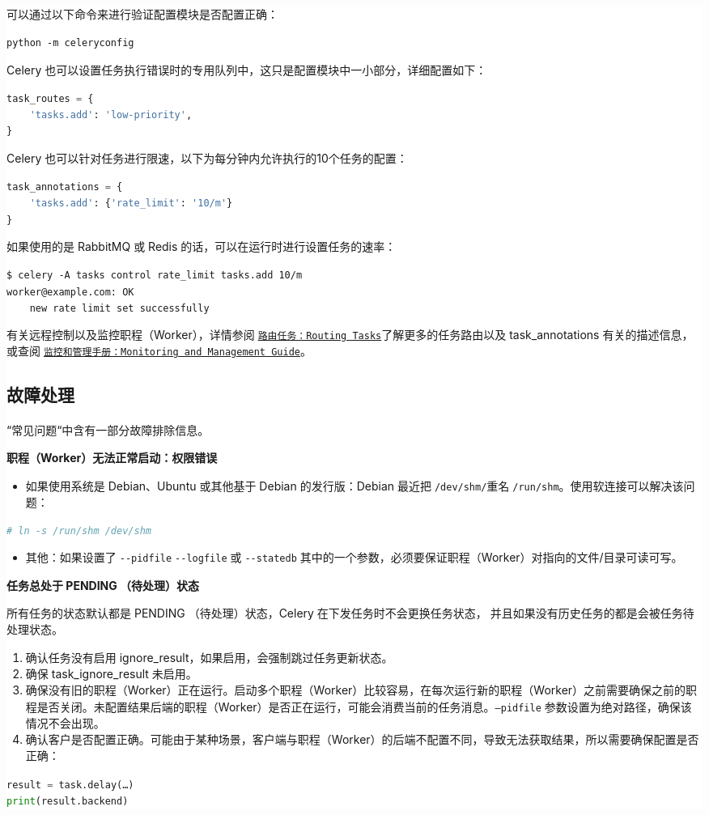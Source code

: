 可以通过以下命令来进行验证配置模块是否配置正确：

```
python -m celeryconfig
```

Celery 也可以设置任务执行错误时的专用队列中，这只是配置模块中一小部分，详细配置如下：

```python
task_routes = {
    'tasks.add': 'low-priority',
}
```

Celery 也可以针对任务进行限速，以下为每分钟内允许执行的10个任务的配置：

```python
task_annotations = {
    'tasks.add': {'rate_limit': '10/m'}
}
```

如果使用的是 RabbitMQ 或 Redis 的话，可以在运行时进行设置任务的速率：

```
$ celery -A tasks control rate_limit tasks.add 10/m
worker@example.com: OK
    new rate limit set successfully
```

有关远程控制以及监控职程（Worker），详情参阅 [`路由任务：Routing Tasks`]()了解更多的任务路由以及 task_annotations 有关的描述信息，或查阅 [`监控和管理手册：Monitoring and Management Guide`]()。





## 故障处理

“常见问题“中含有一部分故障排除信息。

**职程（Worker）无法正常启动：权限错误**

- 如果使用系统是 Debian、Ubuntu 或其他基于 Debian 的发行版：Debian 最近把 `/dev/shm/`重名 `/run/shm`。使用软连接可以解决该问题：

```python
# ln -s /run/shm /dev/shm
```

- 其他：如果设置了 `--pidfile` `--logfile` 或 `--statedb` 其中的一个参数，必须要保证职程（Worker）对指向的文件/目录可读可写。

**任务总处于 PENDING （待处理）状态**

所有任务的状态默认都是 PENDING （待处理）状态，Celery 在下发任务时不会更换任务状态， 并且如果没有历史任务的都是会被任务待处理状态。

1. 确认任务没有启用 ignore_result，如果启用，会强制跳过任务更新状态。
2. 确保 task_ignore_result 未启用。
3. 确保没有旧的职程（Worker）正在运行。启动多个职程（Worker）比较容易，在每次运行新的职程（Worker）之前需要确保之前的职程是否关闭。未配置结果后端的职程（Worker）是否正在运行，可能会消费当前的任务消息。`–pidfile` 参数设置为绝对路径，确保该情况不会出现。
4. 确认客户是否配置正确。可能由于某种场景，客户端与职程（Worker）的后端不配置不同，导致无法获取结果，所以需要确保配置是否正确：

```python
result = task.delay(…)
print(result.backend)
```



